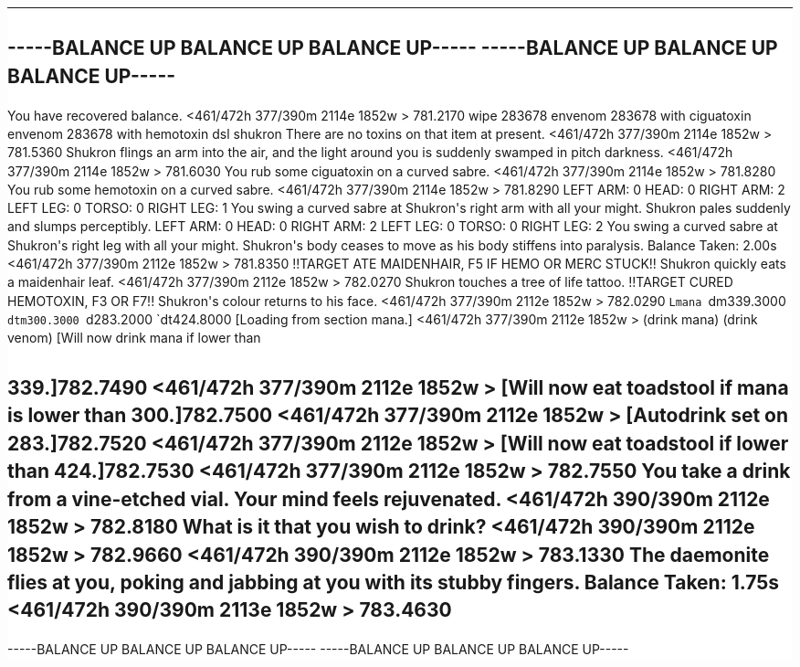 ------------------------------------------
-----BALANCE UP BALANCE UP BALANCE UP-----
-----BALANCE UP BALANCE UP BALANCE UP-----
------------------------------------------
You have recovered balance.
<461/472h 377/390m 2114e 1852w <eb> <bd>> 781.2170
wipe 283678
envenom 283678 with ciguatoxin
envenom 283678 with hemotoxin
dsl shukron
There are no toxins on that item at present.
<461/472h 377/390m 2114e 1852w <eb> <bd>> 781.5360
Shukron flings an arm into the air, and the light around you is suddenly 
swamped in pitch darkness.
<461/472h 377/390m 2114e 1852w <eb> <bd>> 781.6030
You rub some ciguatoxin on a curved sabre.
<461/472h 377/390m 2114e 1852w <eb> <bd>> 781.8280
You rub some hemotoxin on a curved sabre.
<461/472h 377/390m 2114e 1852w <eb> <bd>> 781.8290
LEFT ARM: 0   HEAD: 0  RIGHT ARM: 2
LEFT LEG: 0   TORSO: 0   RIGHT LEG: 1
You swing a curved sabre at Shukron's right arm with all your might.
Shukron pales suddenly and slumps perceptibly.
LEFT ARM: 0   HEAD: 0  RIGHT ARM: 2
LEFT LEG: 0   TORSO: 0   RIGHT LEG: 2
You swing a curved sabre at Shukron's right leg with all your might.
Shukron's body ceases to move as his body stiffens into paralysis.
Balance Taken: 2.00s
<461/472h 377/390m 2112e 1852w <e-> <bd>> 781.8350
!!TARGET ATE MAIDENHAIR, F5 IF HEMO OR MERC STUCK!!
Shukron quickly eats a maidenhair leaf.
<461/472h 377/390m 2112e 1852w <e-> <bd>> 782.0270
Shukron touches a tree of life tattoo.
!!TARGET CURED HEMOTOXIN, F3 OR F7!!
Shukron's colour returns to his face.
<461/472h 377/390m 2112e 1852w <e-> <bd>> 782.0290
`Lmana
`dm339.3000
`dtm300.3000
`d283.2000
`dt424.8000
[Loading from section mana.]
<461/472h 377/390m 2112e 1852w <e-> <bd>> (drink mana) (drink venom) [Will now drink mana if lower than 

339.]782.7490
<461/472h 377/390m 2112e 1852w <e-> <bd>> [Will now eat toadstool if mana is lower than 300.]782.7500
<461/472h 377/390m 2112e 1852w <e-> <bd>> [Autodrink set on 283.]782.7520
<461/472h 377/390m 2112e 1852w <e-> <bd>> [Will now eat toadstool if lower than 424.]782.7530
<461/472h 377/390m 2112e 1852w <e-> <bd>> 782.7550
You take a drink from a vine-etched vial.
Your mind feels rejuvenated.
<461/472h 390/390m 2112e 1852w <e-> <bd>> 782.8180
What is it that you wish to drink?
<461/472h 390/390m 2112e 1852w <e-> <bd>> 782.9660
<461/472h 390/390m 2112e 1852w <e-> <bd>> 783.1330
The daemonite flies at you, poking and jabbing at you with its stubby fingers.
Balance Taken: 1.75s
<461/472h 390/390m 2113e 1852w <e-> <bd>> 783.4630
------------------------------------------
-----BALANCE UP BALANCE UP BALANCE UP-----
-----BALANCE UP BALANCE UP BALANCE UP-----
